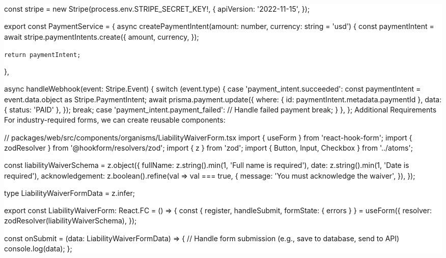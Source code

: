 const stripe = new Stripe(process.env.STRIPE_SECRET_KEY!, {
  apiVersion: '2022-11-15',
});

export const PaymentService = {
  async createPaymentIntent(amount: number, currency: string = 'usd') {
    const paymentIntent = await stripe.paymentIntents.create({
      amount,
      currency,
    });

    return paymentIntent;
  },

  async handleWebhook(event: Stripe.Event) {
    switch (event.type) {
      case 'payment_intent.succeeded':
        const paymentIntent = event.data.object as Stripe.PaymentIntent;
        await prisma.payment.update({
          where: { id: paymentIntent.metadata.paymentId },
          data: { status: 'PAID' },
        });
        break;
      case 'payment_intent.payment_failed':
        // Handle failed payment
        break;
    }
  },
};
Additional Requirements
For industry-required forms, we can create reusable components:

// packages/web/src/components/organisms/LiabilityWaiverForm.tsx
import { useForm } from 'react-hook-form';
import { zodResolver } from '@hookform/resolvers/zod';
import { z } from 'zod';
import { Button, Input, Checkbox } from '../atoms';

const liabilityWaiverSchema = z.object({
  fullName: z.string().min(1, 'Full name is required'),
  date: z.string().min(1, 'Date is required'),
  acknowledgement: z.boolean().refine(val => val === true, {
    message: 'You must acknowledge the waiver',
  }),
});

type LiabilityWaiverFormData = z.infer<typeof liabilityWaiverSchema>;

export const LiabilityWaiverForm: React.FC = () => {
  const { register, handleSubmit, formState: { errors } } = useForm<LiabilityWaiverFormData>({
    resolver: zodResolver(liabilityWaiverSchema),
  });

  const onSubmit = (data: LiabilityWaiverFormData) => {
    // Handle form submission (e.g., save to database, send to API)
    console.log(data);
  };
